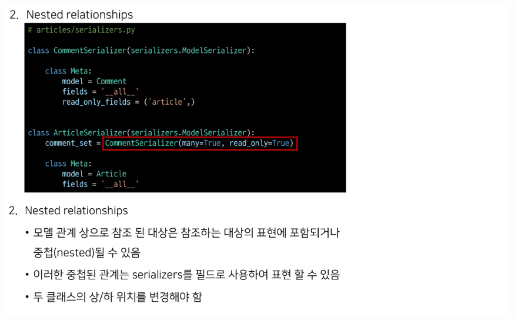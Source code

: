   <img src="REST_API_assets/2022-10-17-22-16-19-image.png" title="" alt="" width="584">
   
   <img src="REST_API_assets/2022-10-17-22-16-31-image.png" title="" alt="" width="581">
   